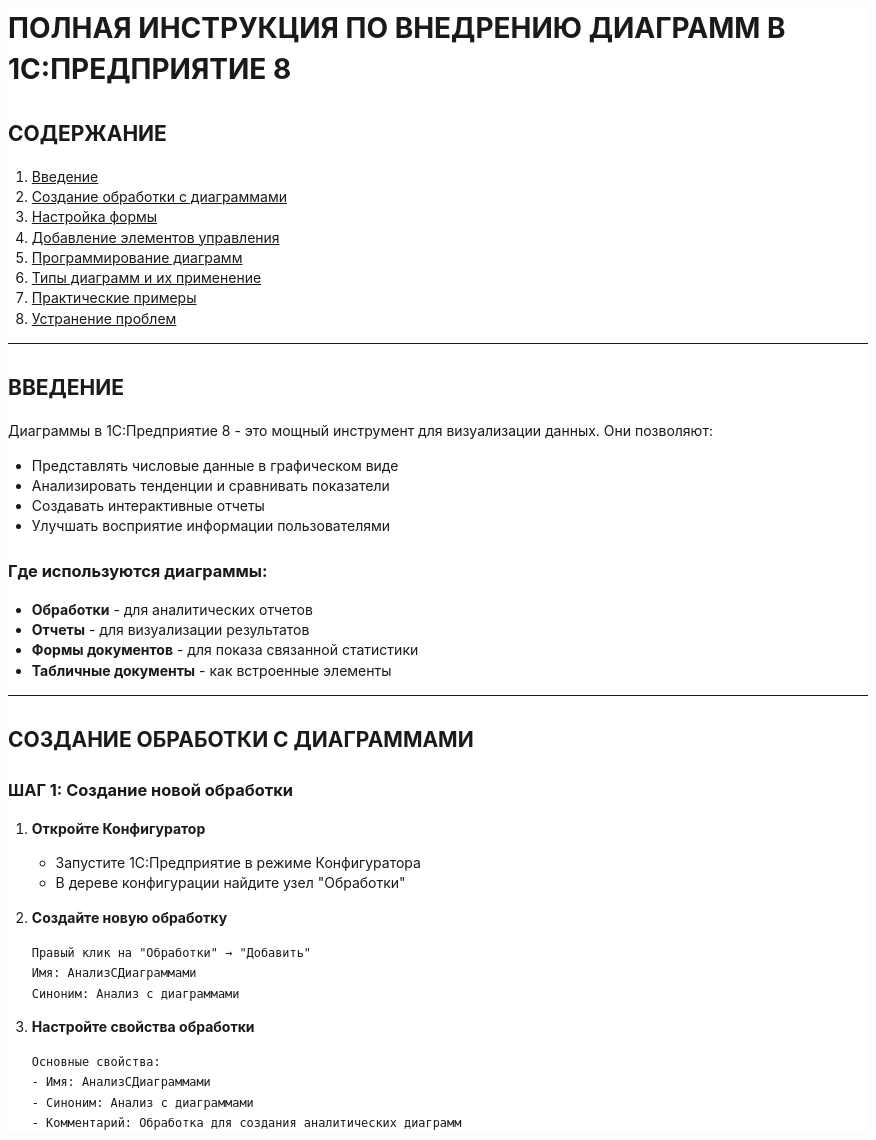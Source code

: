 # ПОЛНАЯ ИНСТРУКЦИЯ ПО ВНЕДРЕНИЮ ДИАГРАММ В 1C:ПРЕДПРИЯТИЕ 8

## СОДЕРЖАНИЕ
1. [Введение](#введение)
2. [Создание обработки с диаграммами](#создание-обработки-с-диаграммами)
3. [Настройка формы](#настройка-формы)
4. [Добавление элементов управления](#добавление-элементов-управления)
5. [Программирование диаграмм](#программирование-диаграмм)
6. [Типы диаграмм и их применение](#типы-диаграмм-и-их-применение)
7. [Практические примеры](#практические-примеры)
8. [Устранение проблем](#устранение-проблем)

---

## ВВЕДЕНИЕ

Диаграммы в 1C:Предприятие 8 - это мощный инструмент для визуализации данных. Они позволяют:
- Представлять числовые данные в графическом виде
- Анализировать тенденции и сравнивать показатели
- Создавать интерактивные отчеты
- Улучшать восприятие информации пользователями

### Где используются диаграммы:
- **Обработки** - для аналитических отчетов
- **Отчеты** - для визуализации результатов
- **Формы документов** - для показа связанной статистики
- **Табличные документы** - как встроенные элементы

---

## СОЗДАНИЕ ОБРАБОТКИ С ДИАГРАММАМИ

### ШАГ 1: Создание новой обработки

1. **Откройте Конфигуратор**
   - Запустите 1C:Предприятие в режиме Конфигуратора
   - В дереве конфигурации найдите узел "Обработки"

2. **Создайте новую обработку**
   ```
   Правый клик на "Обработки" → "Добавить"
   Имя: АнализСДиаграммами
   Синоним: Анализ с диаграммами
   ```

3. **Настройте свойства обработки**
   ```
   Основные свойства:
   - Имя: АнализСДиаграммами
   - Синоним: Анализ с диаграммами
   - Комментарий: Обработка для создания аналитических диаграмм
   ```
